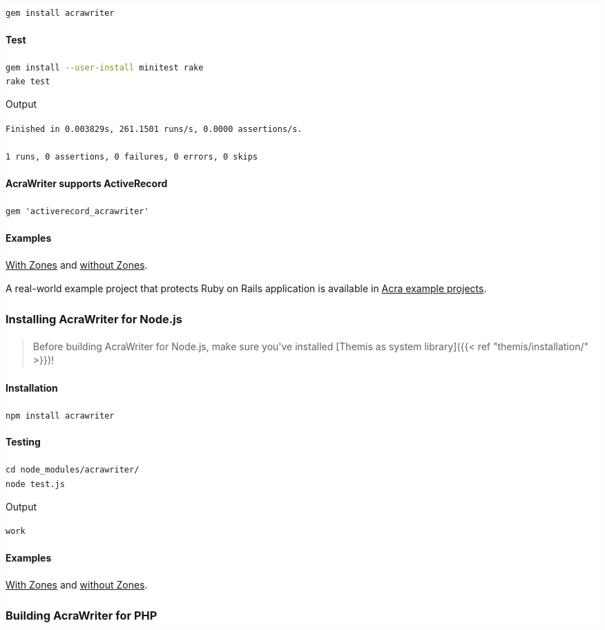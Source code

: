 ```bash
gem install acrawriter
```    

#### Test
```bash
gem install --user-install minitest rake
rake test
```
Output
```
Finished in 0.003829s, 261.1501 runs/s, 0.0000 assertions/s.

1 runs, 0 assertions, 0 failures, 0 errors, 0 skips
```    

#### AcraWriter supports ActiveRecord

```
gem 'activerecord_acrawriter'
```

#### Examples
[With Zones](https://github.com/cossacklabs/acra/blob/master/examples/ruby/example_with_zone.rb) and [without Zones](https://github.com/cossacklabs/acra/blob/master/examples/ruby/example.rb).

A real-world example project that protects Ruby on Rails application is available in [Acra example projects](https://github.com/cossacklabs/acra-engineering-demo#example-4-protecting-data-in-a-rails-application).

### Installing AcraWriter for Node.js

> Before building AcraWriter for Node.js, make sure you've installed [Themis as system library]({{< ref "themis/installation/" >}})!

#### Installation
```bash
npm install acrawriter
```
#### Testing
```
cd node_modules/acrawriter/
node test.js
```
Output
```
work
```
#### Examples
[With Zones](https://github.com/cossacklabs/acra/blob/master/examples/nodejs/examples_with_zone.js) and [without Zones](https://github.com/cossacklabs/acra/blob/master/examples/nodejs/examples_without_zones.js).

### Building AcraWriter for PHP
